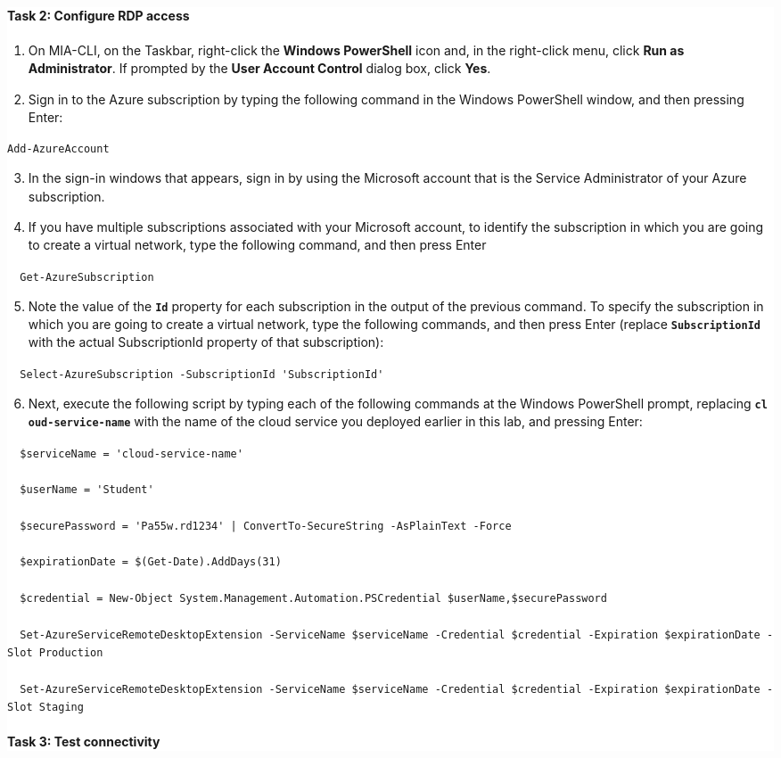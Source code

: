 
#### Task 2: Configure RDP access


1. On MIA-CLI, on the Taskbar, right-click the **Windows PowerShell** icon and, in the right-click menu, click **Run as Administrator**. If prompted by the **User Account Control** dialog box, click **Yes**.

2. Sign in to the Azure subscription by typing the following command in the Windows PowerShell window, and then pressing Enter:

  ```
  Add-AzureAccount
  ```

3. In the sign-in windows that appears, sign in by using the Microsoft account that is the Service Administrator of your Azure subscription.

4. If you have multiple subscriptions associated with your Microsoft account, to identify the subscription in which you are going to create a virtual network, type the following command, and then press Enter

```
  Get-AzureSubscription
```

5. Note the value of the **`Id`** property for each subscription in the output of the previous command. To specify the subscription in which you are going to create a virtual network, type the following commands, and then press Enter (replace **`SubscriptionId`** with the actual SubscriptionId property of that subscription):

```
  Select-AzureSubscription -SubscriptionId 'SubscriptionId'
```

6. Next, execute the following script by typing each of the following commands at the Windows PowerShell prompt, replacing **`cloud-service-name`** with the name of the cloud service you deployed earlier in this lab, and pressing Enter:

```
  $serviceName = 'cloud-service-name'

  $userName = 'Student'

  $securePassword = 'Pa55w.rd1234' | ConvertTo-SecureString -AsPlainText -Force

  $expirationDate = $(Get-Date).AddDays(31)

  $credential = New-Object System.Management.Automation.PSCredential $userName,$securePassword

  Set-AzureServiceRemoteDesktopExtension -ServiceName $serviceName -Credential $credential -Expiration $expirationDate -Slot Production

  Set-AzureServiceRemoteDesktopExtension -ServiceName $serviceName -Credential $credential -Expiration $expirationDate -Slot Staging
```
  

#### Task 3: Test connectivity
